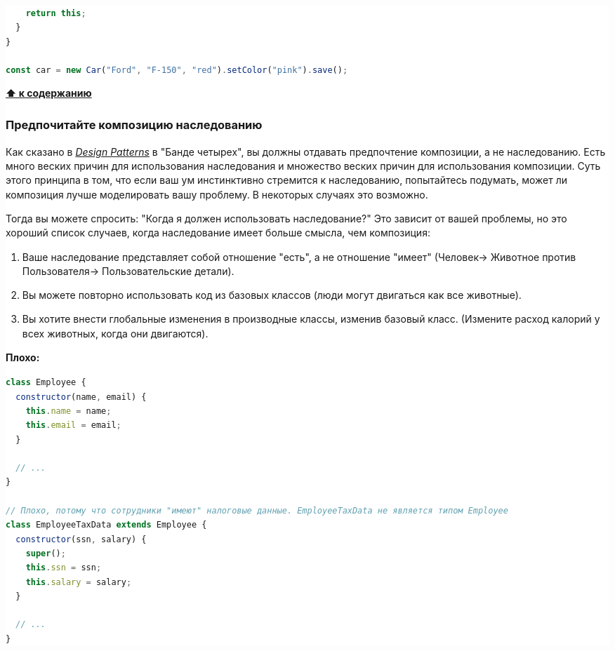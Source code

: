 ```javascript
    return this;
  }
}

const car = new Car("Ford", "F-150", "red").setColor("pink").save();
```

**[⬆ к содержанию](#содержание)**

### Предпочитайте композицию наследованию

Как сказано в [_Design Patterns_](https://en.wikipedia.org/wiki/Design_Patterns) в "Банде четырех", вы должны отдавать предпочтение композиции, а не наследованию. Есть много веских причин для использования наследования и множество веских причин для использования композиции. Суть этого принципа в том, что если ваш ум инстинктивно стремится к наследованию, попытайтесь подумать, может ли композиция лучше моделировать вашу проблему. В некоторых случаях это возможно.






Тогда вы можете спросить: "Когда я должен использовать наследование?" Это зависит от вашей проблемы, но это хороший список случаев, когда наследование имеет больше смысла, чем композиция:



1. Ваше наследование представляет собой отношение "есть", а не отношение "имеет" (Человек-> Животное против Пользователя-> Пользовательские детали).

2. Вы можете повторно использовать код из базовых классов (люди могут двигаться как все животные).
3. Вы хотите внести глобальные изменения в производные классы, изменив базовый класс. (Измените расход калорий у всех животных, когда они двигаются).


**Плохо:**

```javascript
class Employee {
  constructor(name, email) {
    this.name = name;
    this.email = email;
  }

  // ...
}

// Плохо, потому что сотрудники "имеют" налоговые данные. EmployeeTaxData не является типом Employee
class EmployeeTaxData extends Employee {
  constructor(ssn, salary) {
    super();
    this.ssn = ssn;
    this.salary = salary;
  }

  // ...
}
```

